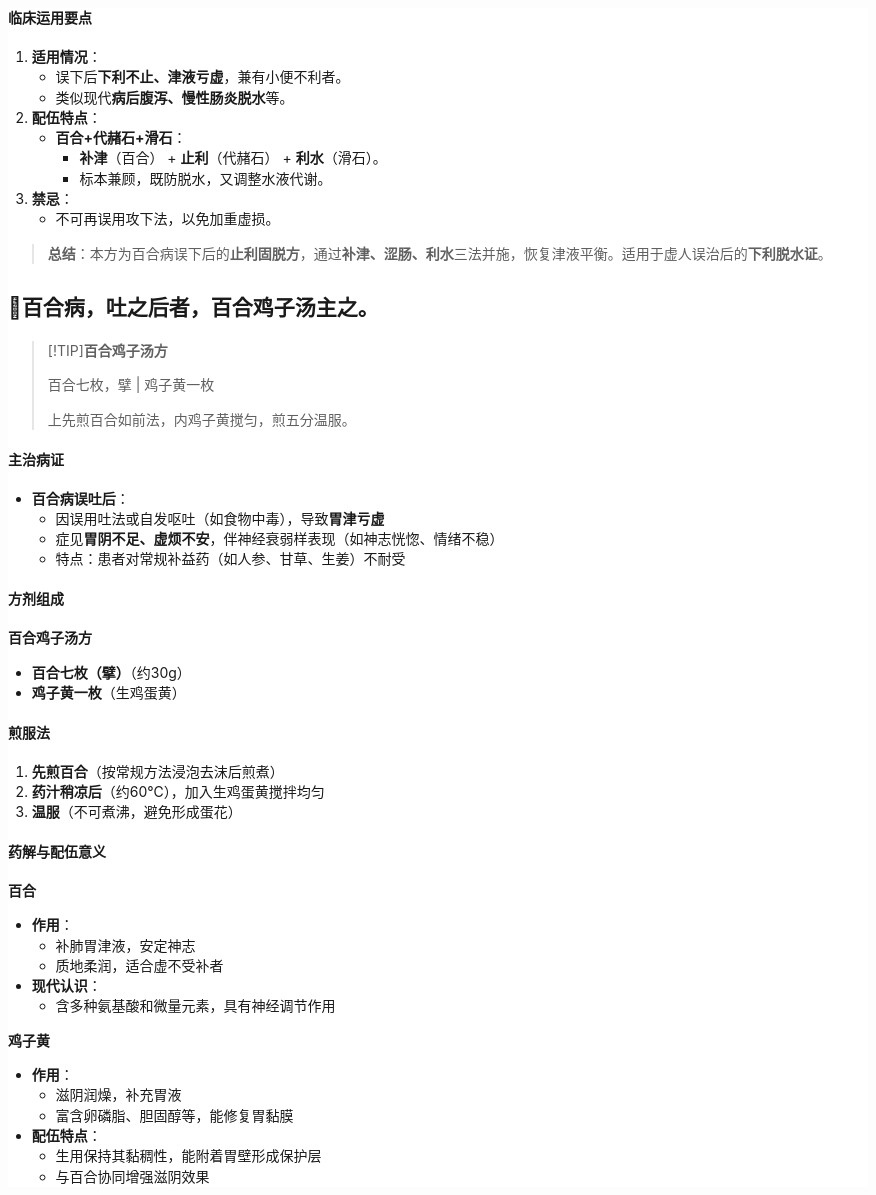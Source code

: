 #### **临床运用要点**  
1. **适用情况**：  
   - 误下后**下利不止、津液亏虚**，兼有小便不利者。  
   - 类似现代**病后腹泻、慢性肠炎脱水**等。  
2. **配伍特点**：  
   - **百合+代赭石+滑石**：  
     - **补津**（百合） + **止利**（代赭石） + **利水**（滑石）。  
     - 标本兼顾，既防脱水，又调整水液代谢。  
3. **禁忌**：  
   - 不可再误用攻下法，以免加重虚损。  

> **总结**：本方为百合病误下后的**止利固脱方**，通过**补津、涩肠、利水**三法并施，恢复津液平衡。适用于虚人误治后的**下利脱水证**。

## 📜百合病，吐之后者，百合鸡子汤主之。

> [!TIP]**百合鸡子汤方**
>
> 百合七枚，擘 | 鸡子黄一枚
>
> 上先煎百合如前法，内鸡子黄搅匀，煎五分温服。

#### **主治病证**
- **百合病误吐后**：
  - 因误用吐法或自发呕吐（如食物中毒），导致**胃津亏虚**
  - 症见**胃阴不足、虚烦不安**，伴神经衰弱样表现（如神志恍惚、情绪不稳）
  - 特点：患者对常规补益药（如人参、甘草、生姜）不耐受

#### **方剂组成**
**百合鸡子汤方**
- **百合七枚（擘）**（约30g）
- **鸡子黄一枚**（生鸡蛋黄）

#### **煎服法**
1. **先煎百合**（按常规方法浸泡去沫后煎煮）
2. **药汁稍凉后**（约60℃），加入生鸡蛋黄搅拌均匀
3. **温服**（不可煮沸，避免形成蛋花）

#### **药解与配伍意义**

**百合**
- **作用**：
  - 补肺胃津液，安定神志
  - 质地柔润，适合虚不受补者
- **现代认识**：
  - 含多种氨基酸和微量元素，具有神经调节作用

**鸡子黄**
- **作用**：
  - 滋阴润燥，补充胃液
  - 富含卵磷脂、胆固醇等，能修复胃黏膜
- **配伍特点**：
  - 生用保持其黏稠性，能附着胃壁形成保护层
  - 与百合协同增强滋阴效果
